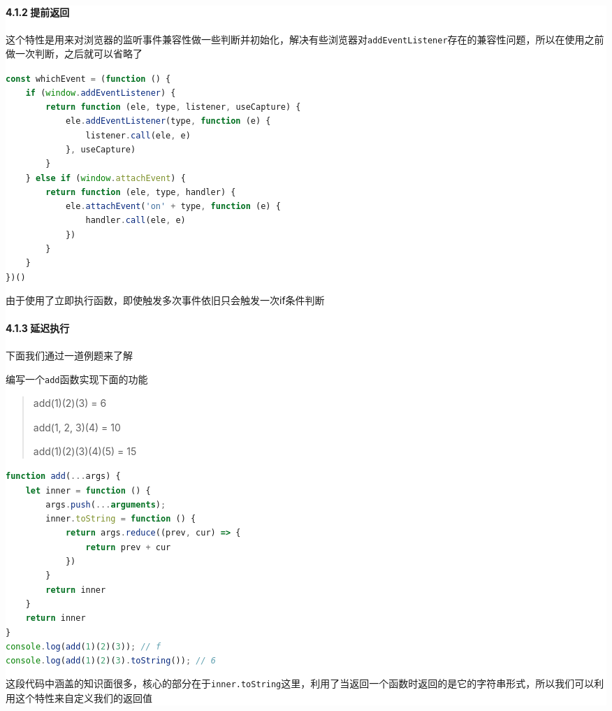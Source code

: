 #### 4.1.2 提前返回

这个特性是用来对浏览器的监听事件兼容性做一些判断并初始化，解决有些浏览器对`addEventListener`存在的兼容性问题，所以在使用之前做一次判断，之后就可以省略了

```js
const whichEvent = (function () {
    if (window.addEventListener) {
        return function (ele, type, listener, useCapture) {
            ele.addEventListener(type, function (e) {
                listener.call(ele, e)
            }, useCapture)
        }
    } else if (window.attachEvent) {
        return function (ele, type, handler) {
            ele.attachEvent('on' + type, function (e) {
                handler.call(ele, e)
            })
        }
    }
})()
```

由于使用了立即执行函数，即使触发多次事件依旧只会触发一次if条件判断

#### 4.1.3 延迟执行

下面我们通过一道例题来了解

编写一个`add`函数实现下面的功能

> add(1)(2)(3) = 6
>
> add(1, 2, 3)(4) = 10
>
> add(1)(2)(3)(4)(5) = 15

```js
function add(...args) {
    let inner = function () {
        args.push(...arguments);
        inner.toString = function () {
            return args.reduce((prev, cur) => {
                return prev + cur
            })
        }
        return inner
    }
    return inner
}
console.log(add(1)(2)(3)); // f
console.log(add(1)(2)(3).toString()); // 6
```

这段代码中涵盖的知识面很多，核心的部分在于`inner.toString`这里，利用了当返回一个函数时返回的是它的字符串形式，所以我们可以利用这个特性来自定义我们的返回值

